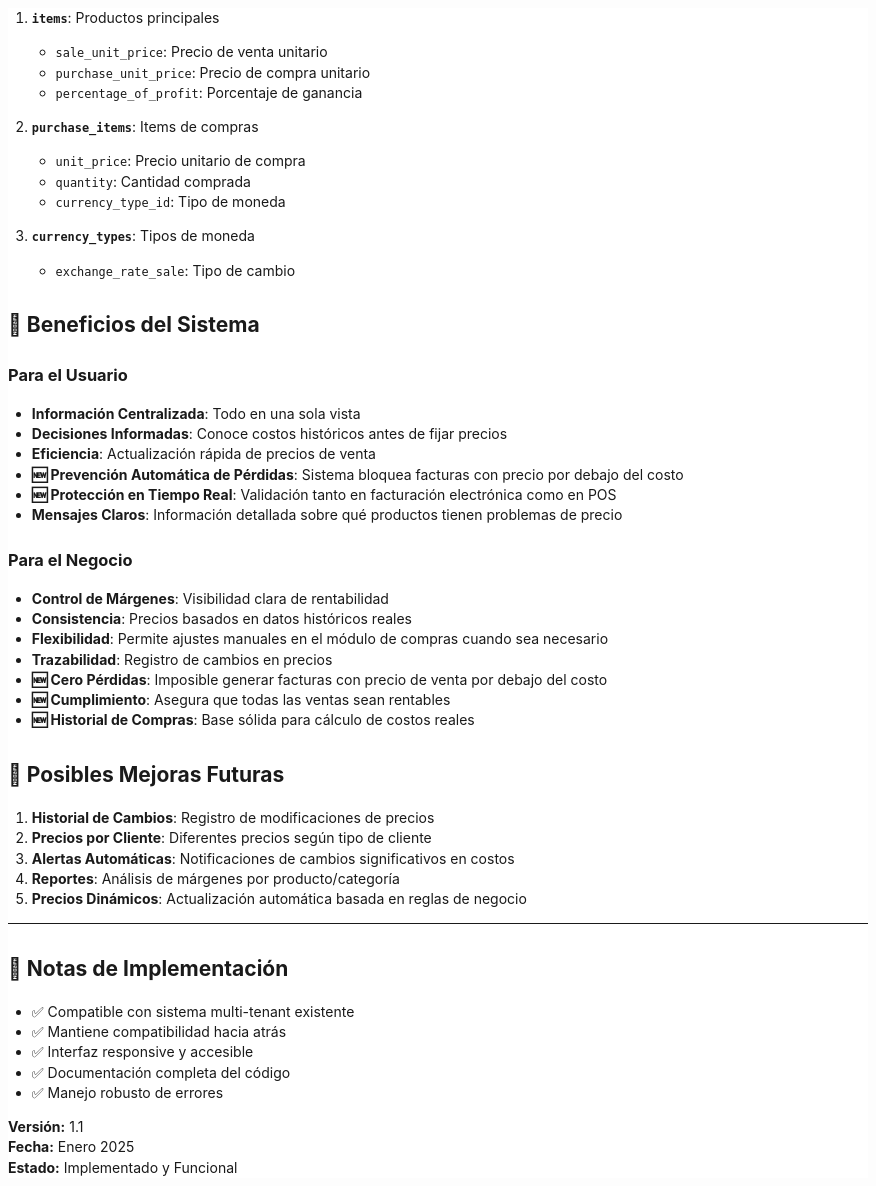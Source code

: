 1. **`items`**: Productos principales
   - `sale_unit_price`: Precio de venta unitario
   - `purchase_unit_price`: Precio de compra unitario
   - `percentage_of_profit`: Porcentaje de ganancia

2. **`purchase_items`**: Items de compras
   - `unit_price`: Precio unitario de compra
   - `quantity`: Cantidad comprada
   - `currency_type_id`: Tipo de moneda

3. **`currency_types`**: Tipos de moneda
   - `exchange_rate_sale`: Tipo de cambio

## 🚀 Beneficios del Sistema

### Para el Usuario
- **Información Centralizada**: Todo en una sola vista
- **Decisiones Informadas**: Conoce costos históricos antes de fijar precios
- **Eficiencia**: Actualización rápida de precios de venta
- **🆕 Prevención Automática de Pérdidas**: Sistema bloquea facturas con precio por debajo del costo
- **🆕 Protección en Tiempo Real**: Validación tanto en facturación electrónica como en POS
- **Mensajes Claros**: Información detallada sobre qué productos tienen problemas de precio

### Para el Negocio
- **Control de Márgenes**: Visibilidad clara de rentabilidad
- **Consistencia**: Precios basados en datos históricos reales
- **Flexibilidad**: Permite ajustes manuales en el módulo de compras cuando sea necesario
- **Trazabilidad**: Registro de cambios en precios
- **🆕 Cero Pérdidas**: Imposible generar facturas con precio de venta por debajo del costo
- **🆕 Cumplimiento**: Asegura que todas las ventas sean rentables
- **🆕 Historial de Compras**: Base sólida para cálculo de costos reales

## 🔮 Posibles Mejoras Futuras

1. **Historial de Cambios**: Registro de modificaciones de precios
2. **Precios por Cliente**: Diferentes precios según tipo de cliente
3. **Alertas Automáticas**: Notificaciones de cambios significativos en costos
4. **Reportes**: Análisis de márgenes por producto/categoría
5. **Precios Dinámicos**: Actualización automática basada en reglas de negocio

---

## 📝 Notas de Implementación

- ✅ Compatible con sistema multi-tenant existente
- ✅ Mantiene compatibilidad hacia atrás
- ✅ Interfaz responsive y accesible
- ✅ Documentación completa del código
- ✅ Manejo robusto de errores

**Versión:** 1.1  
**Fecha:** Enero 2025  
**Estado:** Implementado y Funcional
